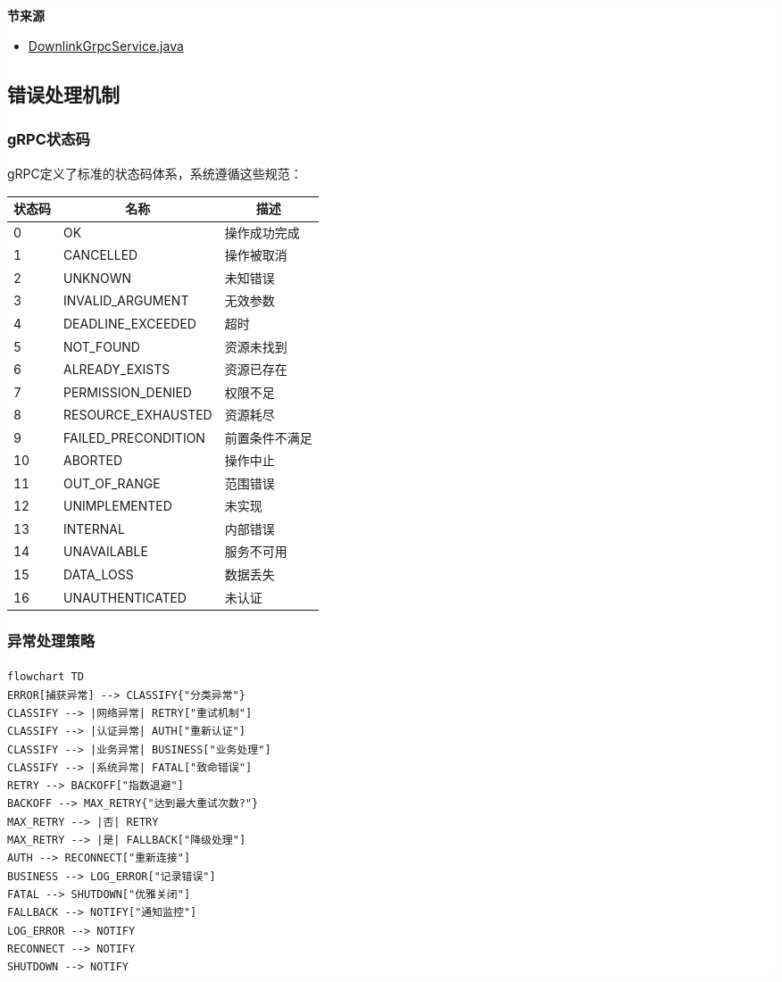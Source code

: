 **节来源**

- [DownlinkGrpcService.java](file://jcpp-protocol-api/src/main/java/sanbing/jcpp/protocol/adapter/DownlinkGrpcService.java#L47-L60)

## 错误处理机制

### gRPC状态码

gRPC定义了标准的状态码体系，系统遵循这些规范：

| 状态码 | 名称                  | 描述      |
|-----|---------------------|---------|
| 0   | OK                  | 操作成功完成  |
| 1   | CANCELLED           | 操作被取消   |
| 2   | UNKNOWN             | 未知错误    |
| 3   | INVALID_ARGUMENT    | 无效参数    |
| 4   | DEADLINE_EXCEEDED   | 超时      |
| 5   | NOT_FOUND           | 资源未找到   |
| 6   | ALREADY_EXISTS      | 资源已存在   |
| 7   | PERMISSION_DENIED   | 权限不足    |
| 8   | RESOURCE_EXHAUSTED  | 资源耗尽    |
| 9   | FAILED_PRECONDITION | 前置条件不满足 |
| 10  | ABORTED             | 操作中止    |
| 11  | OUT_OF_RANGE        | 范围错误    |
| 12  | UNIMPLEMENTED       | 未实现     |
| 13  | INTERNAL            | 内部错误    |
| 14  | UNAVAILABLE         | 服务不可用   |
| 15  | DATA_LOSS           | 数据丢失    |
| 16  | UNAUTHENTICATED     | 未认证     |

### 异常处理策略

```mermaid
flowchart TD
ERROR[捕获异常] --> CLASSIFY{"分类异常"}
CLASSIFY --> |网络异常| RETRY["重试机制"]
CLASSIFY --> |认证异常| AUTH["重新认证"]
CLASSIFY --> |业务异常| BUSINESS["业务处理"]
CLASSIFY --> |系统异常| FATAL["致命错误"]
RETRY --> BACKOFF["指数退避"]
BACKOFF --> MAX_RETRY{"达到最大重试次数?"}
MAX_RETRY --> |否| RETRY
MAX_RETRY --> |是| FALLBACK["降级处理"]
AUTH --> RECONNECT["重新连接"]
BUSINESS --> LOG_ERROR["记录错误"]
FATAL --> SHUTDOWN["优雅关闭"]
FALLBACK --> NOTIFY["通知监控"]
LOG_ERROR --> NOTIFY
RECONNECT --> NOTIFY
SHUTDOWN --> NOTIFY
```
